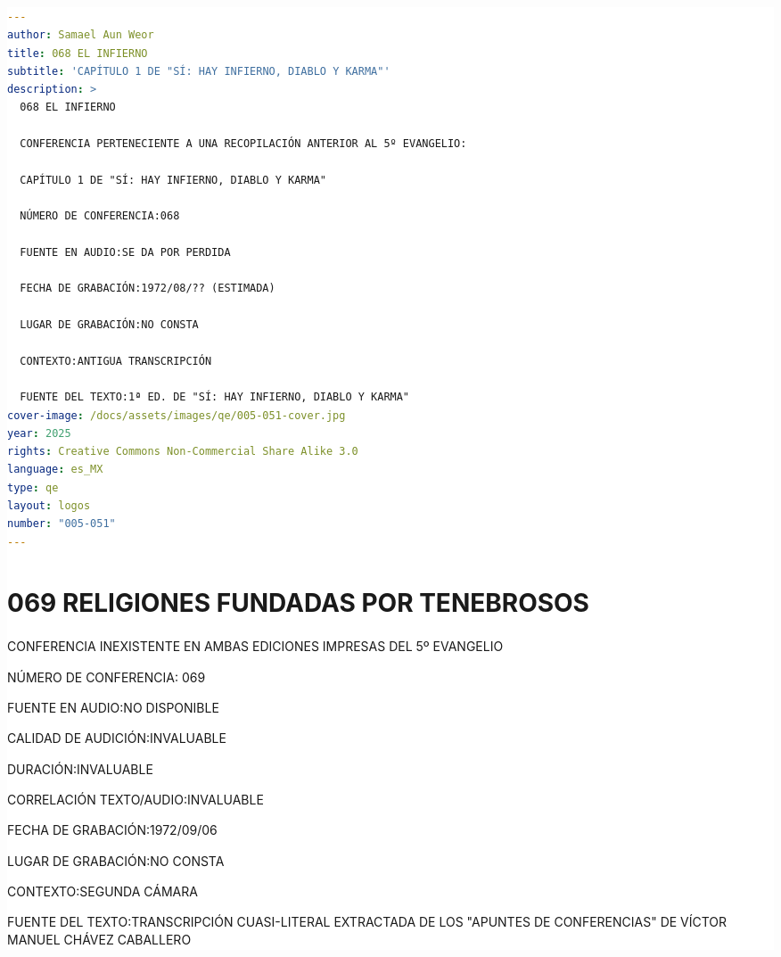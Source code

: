 ```yaml
---
author: Samael Aun Weor
title: 068 EL INFIERNO
subtitle: 'CAPÍTULO 1 DE "SÍ: HAY INFIERNO, DIABLO Y KARMA"'
description: >
  068 EL INFIERNO
  
  CONFERENCIA PERTENECIENTE A UNA RECOPILACIÓN ANTERIOR AL 5º EVANGELIO:
  
  CAPÍTULO 1 DE "SÍ: HAY INFIERNO, DIABLO Y KARMA"
  
  NÚMERO DE CONFERENCIA:068
  
  FUENTE EN AUDIO:SE DA POR PERDIDA
  
  FECHA DE GRABACIÓN:1972/08/?? (ESTIMADA)
  
  LUGAR DE GRABACIÓN:NO CONSTA
  
  CONTEXTO:ANTIGUA TRANSCRIPCIÓN
  
  FUENTE DEL TEXTO:1ª ED. DE "SÍ: HAY INFIERNO, DIABLO Y KARMA"
cover-image: /docs/assets/images/qe/005-051-cover.jpg
year: 2025
rights: Creative Commons Non-Commercial Share Alike 3.0
language: es_MX
type: qe
layout: logos
number: "005-051"
---
```

# 069 RELIGIONES FUNDADAS POR TENEBROSOS

CONFERENCIA INEXISTENTE EN AMBAS EDICIONES IMPRESAS DEL 5º EVANGELIO

NÚMERO DE CONFERENCIA: 069

FUENTE EN AUDIO:NO DISPONIBLE

CALIDAD DE AUDICIÓN:INVALUABLE

DURACIÓN:INVALUABLE

CORRELACIÓN TEXTO/AUDIO:INVALUABLE

FECHA DE GRABACIÓN:1972/09/06

LUGAR DE GRABACIÓN:NO CONSTA

CONTEXTO:SEGUNDA CÁMARA

FUENTE DEL TEXTO:TRANSCRIPCIÓN CUASI-LITERAL EXTRACTADA DE LOS "APUNTES DE CONFERENCIAS" DE VÍCTOR MANUEL CHÁVEZ CABALLERO
